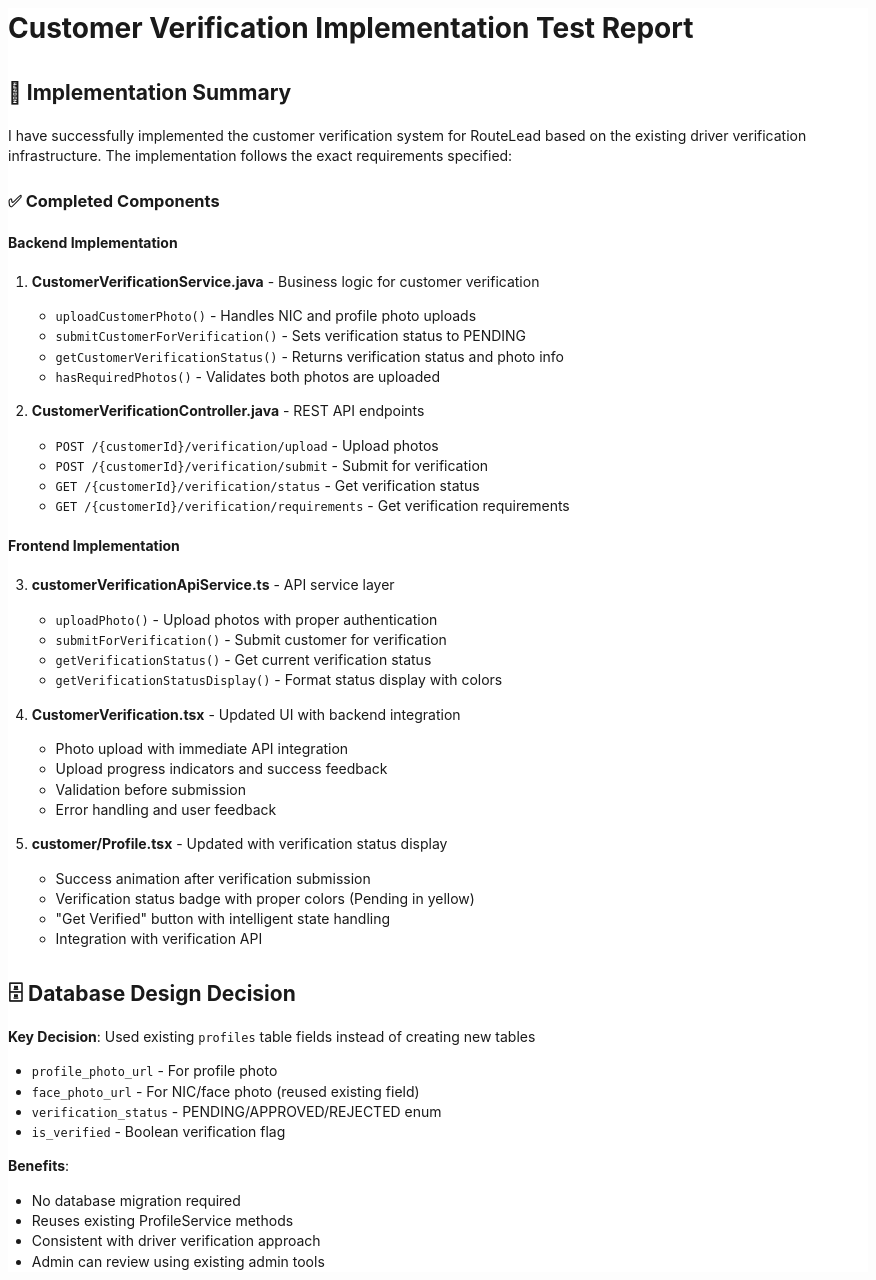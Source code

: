 # Customer Verification Implementation Test Report

## 🎯 Implementation Summary

I have successfully implemented the customer verification system for RouteLead based on the existing driver verification infrastructure. The implementation follows the exact requirements specified:

### ✅ Completed Components

#### Backend Implementation
1. **CustomerVerificationService.java** - Business logic for customer verification
   - `uploadCustomerPhoto()` - Handles NIC and profile photo uploads
   - `submitCustomerForVerification()` - Sets verification status to PENDING
   - `getCustomerVerificationStatus()` - Returns verification status and photo info
   - `hasRequiredPhotos()` - Validates both photos are uploaded

2. **CustomerVerificationController.java** - REST API endpoints
   - `POST /{customerId}/verification/upload` - Upload photos
   - `POST /{customerId}/verification/submit` - Submit for verification
   - `GET /{customerId}/verification/status` - Get verification status
   - `GET /{customerId}/verification/requirements` - Get verification requirements

#### Frontend Implementation  
3. **customerVerificationApiService.ts** - API service layer
   - `uploadPhoto()` - Upload photos with proper authentication
   - `submitForVerification()` - Submit customer for verification
   - `getVerificationStatus()` - Get current verification status
   - `getVerificationStatusDisplay()` - Format status display with colors

4. **CustomerVerification.tsx** - Updated UI with backend integration
   - Photo upload with immediate API integration
   - Upload progress indicators and success feedback
   - Validation before submission
   - Error handling and user feedback

5. **customer/Profile.tsx** - Updated with verification status display
   - Success animation after verification submission
   - Verification status badge with proper colors (Pending in yellow)
   - "Get Verified" button with intelligent state handling
   - Integration with verification API

## 🗄️ Database Design Decision

**Key Decision**: Used existing `profiles` table fields instead of creating new tables
- `profile_photo_url` - For profile photo
- `face_photo_url` - For NIC/face photo (reused existing field)
- `verification_status` - PENDING/APPROVED/REJECTED enum
- `is_verified` - Boolean verification flag

**Benefits**:
- No database migration required
- Reuses existing ProfileService methods
- Consistent with driver verification approach
- Admin can review using existing admin tools
